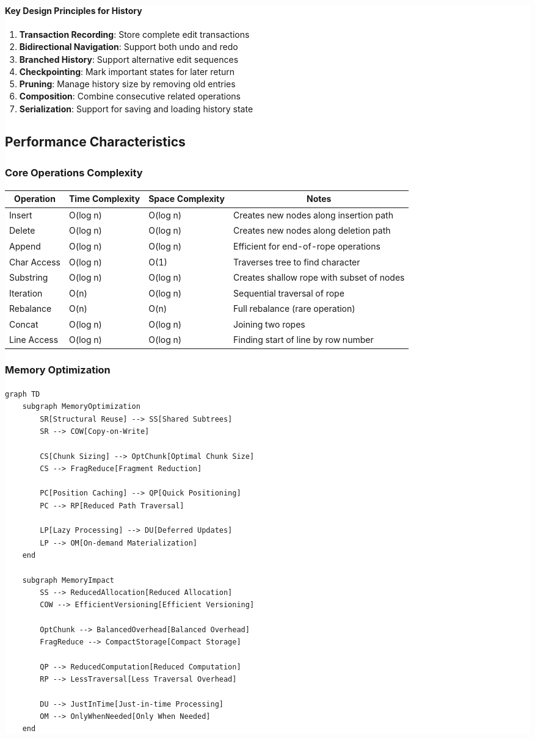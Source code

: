 #### Key Design Principles for History

1. **Transaction Recording**: Store complete edit transactions
2. **Bidirectional Navigation**: Support both undo and redo
3. **Branched History**: Support alternative edit sequences
4. **Checkpointing**: Mark important states for later return
5. **Pruning**: Manage history size by removing old entries
6. **Composition**: Combine consecutive related operations
7. **Serialization**: Support for saving and loading history state

## Performance Characteristics

### Core Operations Complexity

| Operation | Time Complexity | Space Complexity | Notes |
|-----------|----------------|------------------|-------|
| Insert    | O(log n)       | O(log n)         | Creates new nodes along insertion path |
| Delete    | O(log n)       | O(log n)         | Creates new nodes along deletion path |
| Append    | O(log n)       | O(log n)         | Efficient for end-of-rope operations |
| Char Access | O(log n)     | O(1)             | Traverses tree to find character |
| Substring | O(log n)       | O(log n)         | Creates shallow rope with subset of nodes |
| Iteration | O(n)           | O(log n)         | Sequential traversal of rope |
| Rebalance | O(n)           | O(n)             | Full rebalance (rare operation) |
| Concat    | O(log n)       | O(log n)         | Joining two ropes |
| Line Access | O(log n)     | O(log n)         | Finding start of line by row number |

### Memory Optimization

```mermaid
graph TD
    subgraph MemoryOptimization
        SR[Structural Reuse] --> SS[Shared Subtrees]
        SR --> COW[Copy-on-Write]
        
        CS[Chunk Sizing] --> OptChunk[Optimal Chunk Size]
        CS --> FragReduce[Fragment Reduction]
        
        PC[Position Caching] --> QP[Quick Positioning]
        PC --> RP[Reduced Path Traversal]
        
        LP[Lazy Processing] --> DU[Deferred Updates]
        LP --> OM[On-demand Materialization]
    end
    
    subgraph MemoryImpact
        SS --> ReducedAllocation[Reduced Allocation]
        COW --> EfficientVersioning[Efficient Versioning]
        
        OptChunk --> BalancedOverhead[Balanced Overhead]
        FragReduce --> CompactStorage[Compact Storage]
        
        QP --> ReducedComputation[Reduced Computation]
        RP --> LessTraversal[Less Traversal Overhead]
        
        DU --> JustInTime[Just-in-time Processing]
        OM --> OnlyWhenNeeded[Only When Needed]
    end
```